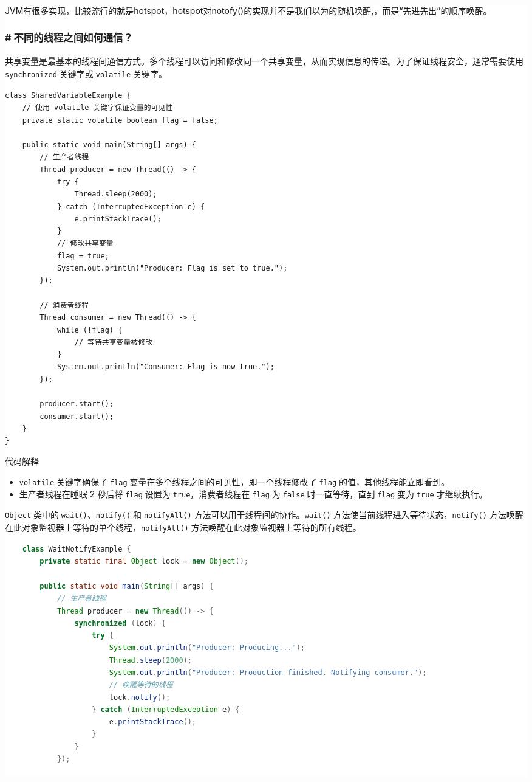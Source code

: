 JVM有很多实现，比较流行的就是hotspot，hotspot对notofy()的实现并不是我们以为的随机唤醒,，而是“先进先出”的顺序唤醒。

### # 不同的线程之间如何通信？

共享变量是最基本的线程间通信方式。多个线程可以访问和修改同一个共享变量，从而实现信息的传递。为了保证线程安全，通常需要使用 `synchronized`
关键字或 `volatile` 关键字。

    
    
    class SharedVariableExample {
        // 使用 volatile 关键字保证变量的可见性
        private static volatile boolean flag = false;
    
        public static void main(String[] args) {
            // 生产者线程
            Thread producer = new Thread(() -> {
                try {
                    Thread.sleep(2000);
                } catch (InterruptedException e) {
                    e.printStackTrace();
                }
                // 修改共享变量
                flag = true;
                System.out.println("Producer: Flag is set to true.");
            });
    
            // 消费者线程
            Thread consumer = new Thread(() -> {
                while (!flag) {
                    // 等待共享变量被修改
                }
                System.out.println("Consumer: Flag is now true.");
            });
    
            producer.start();
            consumer.start();
        }
    }
    

代码解释

  * `volatile` 关键字确保了 `flag` 变量在多个线程之间的可见性，即一个线程修改了 `flag` 的值，其他线程能立即看到。
  * 生产者线程在睡眠 2 秒后将 `flag` 设置为 `true`，消费者线程在 `flag` 为 `false` 时一直等待，直到 `flag` 变为 `true` 才继续执行。

`Object` 类中的 `wait()`、`notify()` 和 `notifyAll()` 方法可以用于线程间的协作。`wait()`
方法使当前线程进入等待状态，`notify()` 方法唤醒在此对象监视器上等待的单个线程，`notifyAll()`
方法唤醒在此对象监视器上等待的所有线程。

```java
    class WaitNotifyExample {
        private static final Object lock = new Object();
    
        public static void main(String[] args) {
            // 生产者线程
            Thread producer = new Thread(() -> {
                synchronized (lock) {
                    try {
                        System.out.println("Producer: Producing...");
                        Thread.sleep(2000);
                        System.out.println("Producer: Production finished. Notifying consumer.");
                        // 唤醒等待的线程
                        lock.notify();
                    } catch (InterruptedException e) {
                        e.printStackTrace();
                    }
                }
            });
    
```
